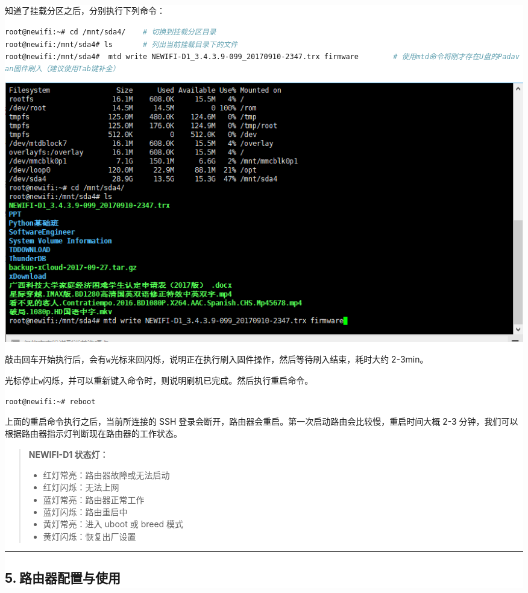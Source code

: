 知道了挂载分区之后，分别执行下列命令：

```bash
root@newifi:~# cd /mnt/sda4/    # 切换到挂载分区目录
root@newifi:/mnt/sda4# ls       # 列出当前挂载目录下的文件
root@newifi:/mnt/sda4#  mtd write NEWIFI-D1_3.4.3.9-099_20170910-2347.trx firmware        # 使用mtd命令将刚才存在U盘的Padavan固件刷入（建议使用Tab键补全）
```

![ftp-newifi-write-firmware](ftp-newifi-write-firmware.png)

敲击回车开始执行后，会有`w`光标来回闪烁，说明正在执行刷入固件操作，然后等待刷入结束，耗时大约 2-3min。

光标停止`w`闪烁，并可以重新键入命令时，则说明刷机已完成。然后执行重启命令。

```bash
root@newifi:~# reboot
```

上面的重启命令执行之后，当前所连接的 SSH 登录会断开，路由器会重启。第一次启动路由会比较慢，重启时间大概 2-3 分钟，我们可以根据路由器指示灯判断现在路由器的工作状态。

> **NEWIFI-D1 状态灯：**
>
> - 红灯常亮：路由器故障或无法启动
> - 红灯闪烁：无法上网
> - 蓝灯常亮：路由器正常工作
> - 蓝灯闪烁：路由重启中
> - 黄灯常亮：进入 uboot 或 breed 模式
> - 黄灯闪烁：恢复出厂设置

---

## 5. 路由器配置与使用
